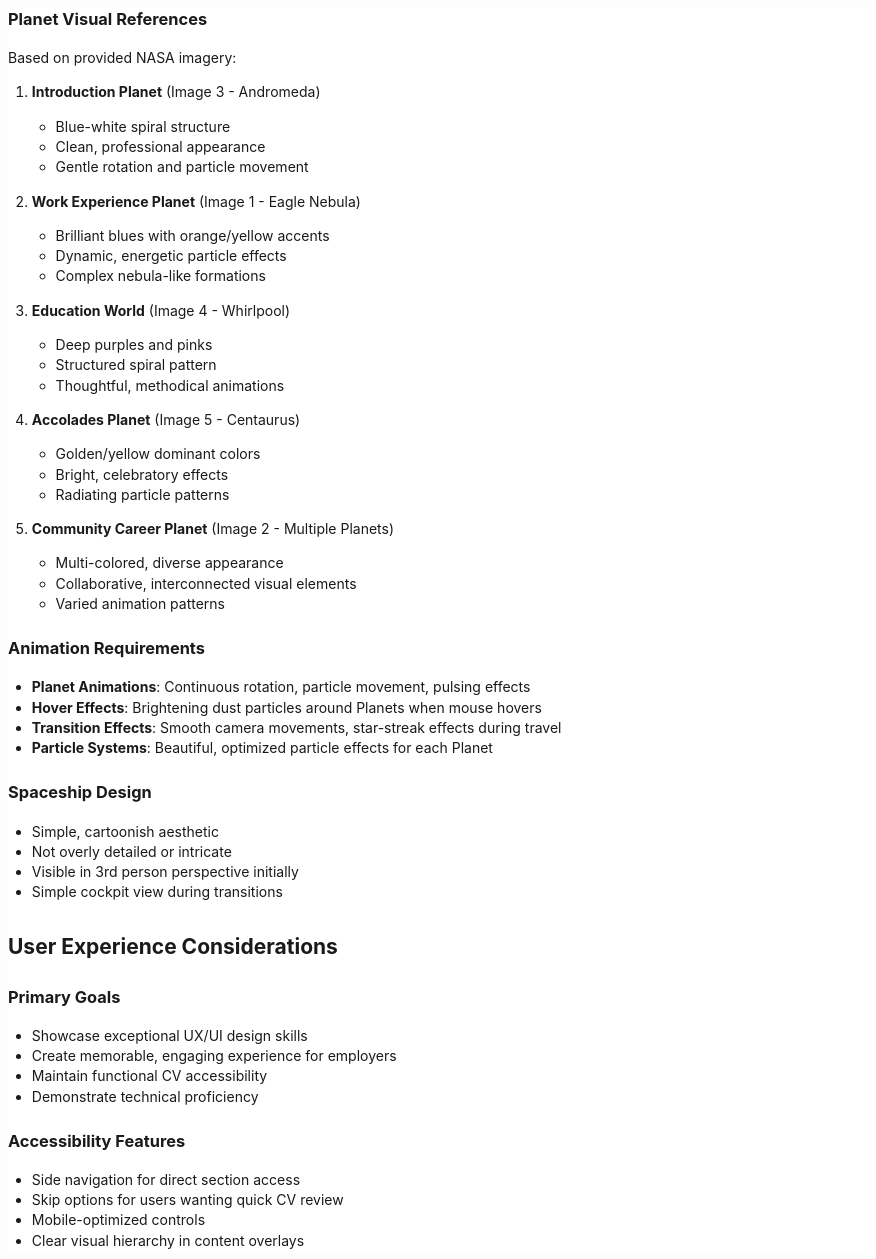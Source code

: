 ### Planet Visual References
Based on provided NASA imagery:

1. **Introduction Planet** (Image 3 - Andromeda)
   - Blue-white spiral structure
   - Clean, professional appearance
   - Gentle rotation and particle movement

2. **Work Experience Planet** (Image 1 - Eagle Nebula)
   - Brilliant blues with orange/yellow accents
   - Dynamic, energetic particle effects
   - Complex nebula-like formations

3. **Education World** (Image 4 - Whirlpool)
   - Deep purples and pinks
   - Structured spiral pattern
   - Thoughtful, methodical animations

4. **Accolades Planet** (Image 5 - Centaurus)
   - Golden/yellow dominant colors
   - Bright, celebratory effects
   - Radiating particle patterns

5. **Community Career Planet** (Image 2 - Multiple Planets)
   - Multi-colored, diverse appearance
   - Collaborative, interconnected visual elements
   - Varied animation patterns

### Animation Requirements
- **Planet Animations**: Continuous rotation, particle movement, pulsing effects
- **Hover Effects**: Brightening dust particles around Planets when mouse hovers
- **Transition Effects**: Smooth camera movements, star-streak effects during travel
- **Particle Systems**: Beautiful, optimized particle effects for each Planet

### Spaceship Design
- Simple, cartoonish aesthetic
- Not overly detailed or intricate
- Visible in 3rd person perspective initially
- Simple cockpit view during transitions

## User Experience Considerations

### Primary Goals
- Showcase exceptional UX/UI design skills
- Create memorable, engaging experience for employers
- Maintain functional CV accessibility
- Demonstrate technical proficiency

### Accessibility Features
- Side navigation for direct section access
- Skip options for users wanting quick CV review
- Mobile-optimized controls
- Clear visual hierarchy in content overlays

